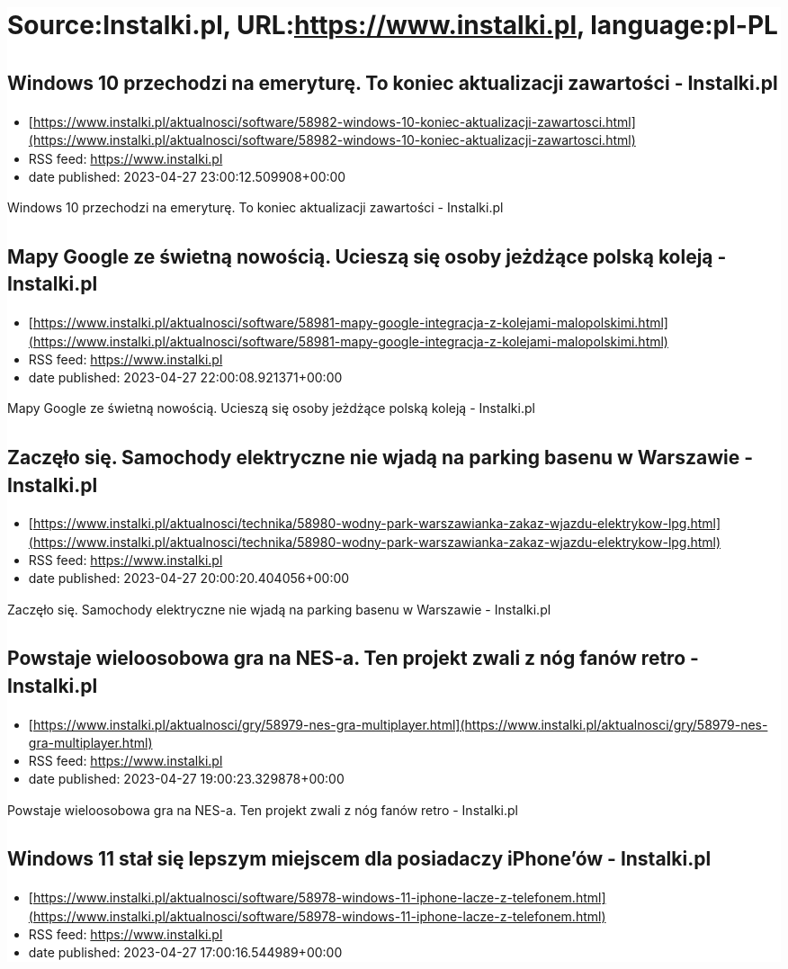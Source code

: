 # Source:Instalki.pl, URL:https://www.instalki.pl, language:pl-PL

## Windows 10 przechodzi na emeryturę. To koniec aktualizacji zawartości - Instalki.pl
 - [https://www.instalki.pl/aktualnosci/software/58982-windows-10-koniec-aktualizacji-zawartosci.html](https://www.instalki.pl/aktualnosci/software/58982-windows-10-koniec-aktualizacji-zawartosci.html)
 - RSS feed: https://www.instalki.pl
 - date published: 2023-04-27 23:00:12.509908+00:00

Windows 10 przechodzi na emeryturę. To koniec aktualizacji zawartości - Instalki.pl

## Mapy Google ze świetną nowością. Ucieszą się osoby jeżdżące polską koleją - Instalki.pl
 - [https://www.instalki.pl/aktualnosci/software/58981-mapy-google-integracja-z-kolejami-malopolskimi.html](https://www.instalki.pl/aktualnosci/software/58981-mapy-google-integracja-z-kolejami-malopolskimi.html)
 - RSS feed: https://www.instalki.pl
 - date published: 2023-04-27 22:00:08.921371+00:00

Mapy Google ze świetną nowością. Ucieszą się osoby jeżdżące polską koleją - Instalki.pl

## Zaczęło się. Samochody elektryczne nie wjadą na parking basenu w Warszawie - Instalki.pl
 - [https://www.instalki.pl/aktualnosci/technika/58980-wodny-park-warszawianka-zakaz-wjazdu-elektrykow-lpg.html](https://www.instalki.pl/aktualnosci/technika/58980-wodny-park-warszawianka-zakaz-wjazdu-elektrykow-lpg.html)
 - RSS feed: https://www.instalki.pl
 - date published: 2023-04-27 20:00:20.404056+00:00

Zaczęło się. Samochody elektryczne nie wjadą na parking basenu w Warszawie - Instalki.pl

## Powstaje wieloosobowa gra na NES-a. Ten projekt zwali z nóg fanów retro - Instalki.pl
 - [https://www.instalki.pl/aktualnosci/gry/58979-nes-gra-multiplayer.html](https://www.instalki.pl/aktualnosci/gry/58979-nes-gra-multiplayer.html)
 - RSS feed: https://www.instalki.pl
 - date published: 2023-04-27 19:00:23.329878+00:00

Powstaje wieloosobowa gra na NES-a. Ten projekt zwali z nóg fanów retro - Instalki.pl

## Windows 11 stał się lepszym miejscem dla posiadaczy iPhone’ów - Instalki.pl
 - [https://www.instalki.pl/aktualnosci/software/58978-windows-11-iphone-lacze-z-telefonem.html](https://www.instalki.pl/aktualnosci/software/58978-windows-11-iphone-lacze-z-telefonem.html)
 - RSS feed: https://www.instalki.pl
 - date published: 2023-04-27 17:00:16.544989+00:00
